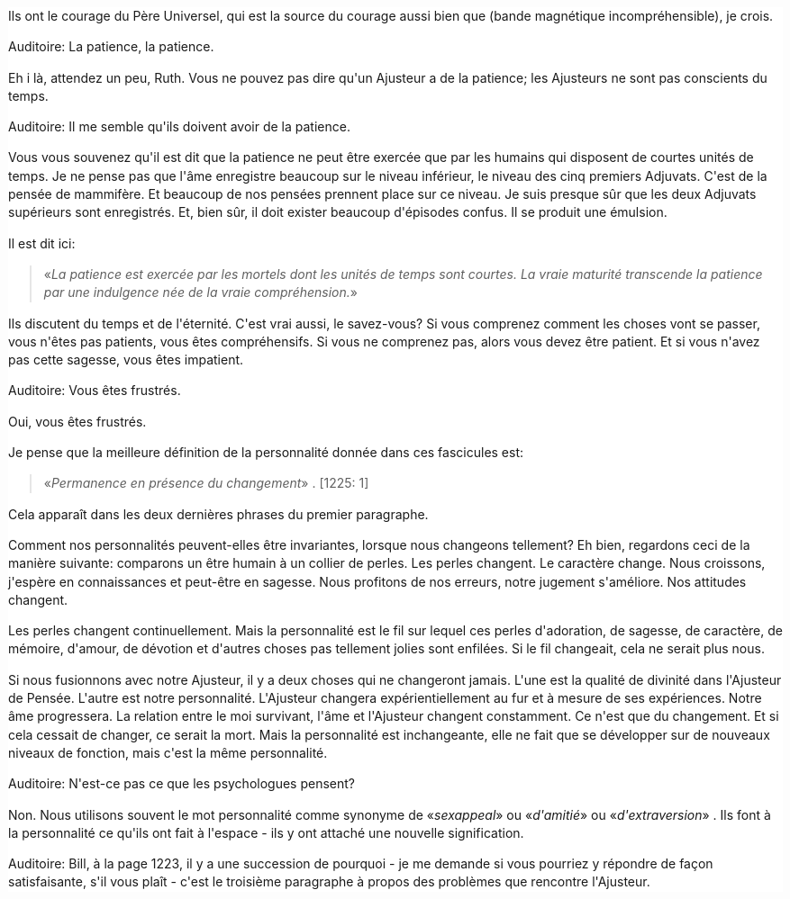 Ils ont le courage du Père Universel, qui est la source du courage aussi bien que (bande magnétique incompréhensible), je crois.

Auditoire: La patience, la patience.

Eh i là, attendez un peu, Ruth. Vous ne pouvez pas dire qu'un Ajusteur a de la patience; les Ajusteurs ne sont pas conscients du temps.

Auditoire: Il me semble qu'ils doivent avoir de la patience.

Vous vous souvenez qu'il est dit que la patience ne peut être exercée que par les humains qui disposent de courtes unités de temps. Je ne pense pas que l'âme enregistre beaucoup sur le niveau inférieur, le niveau des cinq premiers Adjuvats. C'est de la pensée de mammifère. Et beaucoup de nos pensées prennent place sur ce niveau. Je suis presque sûr que les deux Adjuvats supérieurs sont enregistrés. Et, bien sûr, il doit exister beaucoup d'épisodes confus. Il se produit une émulsion.

Il est dit ici:

> «_La patience est exercée par les mortels dont les unités de temps sont courtes. La vraie maturité transcende la patience par une indulgence née de la vraie compréhension._»

Ils discutent du temps et de l'éternité. C'est vrai aussi, le savez-vous? Si vous comprenez comment les choses vont se passer, vous n'êtes pas patients, vous êtes compréhensifs. Si vous ne comprenez pas, alors vous devez être patient. Et si vous n'avez pas cette sagesse, vous êtes impatient.

Auditoire: Vous êtes frustrés.

Oui, vous êtes frustrés.

Je pense que la meilleure définition de la personnalité donnée dans ces fascicules est:

> «_Permanence en présence du changement_» . \[1225: 1\]

Cela apparaît dans les deux dernières phrases du premier paragraphe.

Comment nos personnalités peuvent-elles être invariantes, lorsque nous changeons tellement? Eh bien, regardons ceci de la manière suivante: comparons un être humain à un collier de perles. Les perles changent. Le caractère change. Nous croissons, j'espère en connaissances et peut-être en sagesse. Nous profitons de nos erreurs, notre jugement s'améliore. Nos attitudes changent.

Les perles changent continuellement. Mais la personnalité est le fil sur lequel ces perles d'adoration, de sagesse, de caractère, de mémoire, d'amour, de dévotion et d'autres choses pas tellement jolies sont enfilées. Si le fil changeait, cela ne serait plus nous.

Si nous fusionnons avec notre Ajusteur, il y a deux choses qui ne changeront jamais. L'une est la qualité de divinité dans l'Ajusteur de Pensée. L'autre est notre personnalité. L'Ajusteur changera expérientiellement au fur et à mesure de ses expériences. Notre âme progressera. La relation entre le moi survivant, l'âme et l'Ajusteur changent constamment. Ce n'est que du changement. Et si cela cessait de changer, ce serait la mort. Mais la personnalité est inchangeante, elle ne fait que se développer sur de nouveaux niveaux de fonction, mais c'est la même personnalité.

Auditoire: N'est-ce pas ce que les psychologues pensent?

Non. Nous utilisons souvent le mot personnalité comme synonyme de «_sexappeal_» ou «_d'amitié_» ou «_d'extraversion_» . Ils font à la personnalité ce qu'ils ont fait à l'espace - ils y ont attaché une nouvelle signification.

Auditoire: Bill, à la page 1223, il y a une succession de pourquoi - je me demande si vous pourriez y répondre de façon satisfaisante, s'il vous plaît - c'est le troisième paragraphe à propos des problèmes que rencontre l'Ajusteur.
